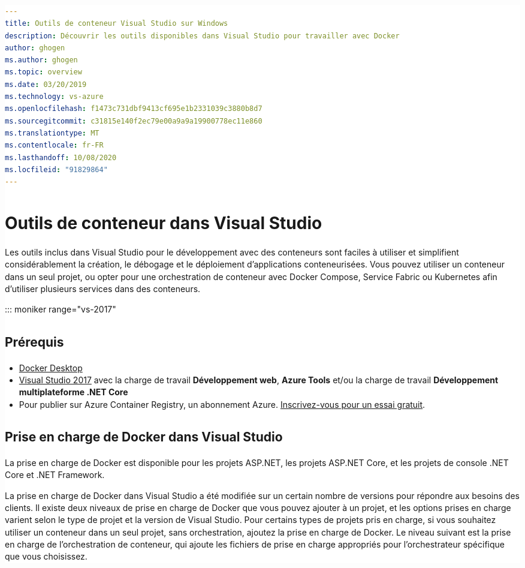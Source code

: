 ```yaml
---
title: Outils de conteneur Visual Studio sur Windows
description: Découvrir les outils disponibles dans Visual Studio pour travailler avec Docker
author: ghogen
ms.author: ghogen
ms.topic: overview
ms.date: 03/20/2019
ms.technology: vs-azure
ms.openlocfilehash: f1473c731dbf9413cf695e1b2331039c3880b8d7
ms.sourcegitcommit: c31815e140f2ec79e00a9a9a19900778ec11e860
ms.translationtype: MT
ms.contentlocale: fr-FR
ms.lasthandoff: 10/08/2020
ms.locfileid: "91829864"
---
```

# <a name="container-tools-in-visual-studio"></a>Outils de conteneur dans Visual Studio

Les outils inclus dans Visual Studio pour le développement avec des conteneurs sont faciles à utiliser et simplifient considérablement la création, le débogage et le déploiement d’applications conteneurisées. Vous pouvez utiliser un conteneur dans un seul projet, ou opter pour une orchestration de conteneur avec Docker Compose, Service Fabric ou Kubernetes afin d’utiliser plusieurs services dans des conteneurs.

::: moniker range="vs-2017"

## <a name="prerequisites"></a>Prérequis

* [Docker Desktop](https://hub.docker.com/editions/community/docker-ce-desktop-windows)
* [Visual Studio 2017](https://visualstudio.microsoft.com/vs/older-downloads/?utm_medium=microsoft&utm_source=docs.microsoft.com&utm_campaign=vs+2017+download) avec la charge de travail **Développement web**, **Azure Tools** et/ou la charge de travail **Développement multiplateforme .NET Core**
* Pour publier sur Azure Container Registry, un abonnement Azure. [Inscrivez-vous pour un essai gratuit](https://azure.microsoft.com/offers/ms-azr-0044p/).

## <a name="docker-support-in-visual-studio"></a>Prise en charge de Docker dans Visual Studio

La prise en charge de Docker est disponible pour les projets ASP.NET, les projets ASP.NET Core, et les projets de console .NET Core et .NET Framework.

La prise en charge de Docker dans Visual Studio a été modifiée sur un certain nombre de versions pour répondre aux besoins des clients. Il existe deux niveaux de prise en charge de Docker que vous pouvez ajouter à un projet, et les options prises en charge varient selon le type de projet et la version de Visual Studio. Pour certains types de projets pris en charge, si vous souhaitez utiliser un conteneur dans un seul projet, sans orchestration, ajoutez la prise en charge de Docker.  Le niveau suivant est la prise en charge de l’orchestration de conteneur, qui ajoute les fichiers de prise en charge appropriés pour l’orchestrateur spécifique que vous choisissez.
